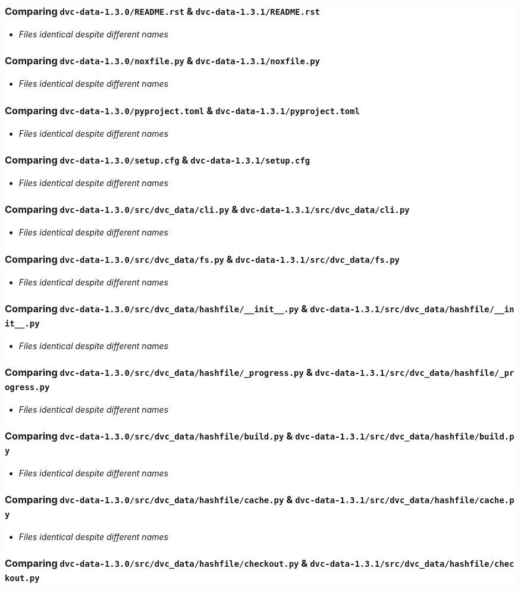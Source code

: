 ### Comparing `dvc-data-1.3.0/README.rst` & `dvc-data-1.3.1/README.rst`

 * *Files identical despite different names*

### Comparing `dvc-data-1.3.0/noxfile.py` & `dvc-data-1.3.1/noxfile.py`

 * *Files identical despite different names*

### Comparing `dvc-data-1.3.0/pyproject.toml` & `dvc-data-1.3.1/pyproject.toml`

 * *Files identical despite different names*

### Comparing `dvc-data-1.3.0/setup.cfg` & `dvc-data-1.3.1/setup.cfg`

 * *Files identical despite different names*

### Comparing `dvc-data-1.3.0/src/dvc_data/cli.py` & `dvc-data-1.3.1/src/dvc_data/cli.py`

 * *Files identical despite different names*

### Comparing `dvc-data-1.3.0/src/dvc_data/fs.py` & `dvc-data-1.3.1/src/dvc_data/fs.py`

 * *Files identical despite different names*

### Comparing `dvc-data-1.3.0/src/dvc_data/hashfile/__init__.py` & `dvc-data-1.3.1/src/dvc_data/hashfile/__init__.py`

 * *Files identical despite different names*

### Comparing `dvc-data-1.3.0/src/dvc_data/hashfile/_progress.py` & `dvc-data-1.3.1/src/dvc_data/hashfile/_progress.py`

 * *Files identical despite different names*

### Comparing `dvc-data-1.3.0/src/dvc_data/hashfile/build.py` & `dvc-data-1.3.1/src/dvc_data/hashfile/build.py`

 * *Files identical despite different names*

### Comparing `dvc-data-1.3.0/src/dvc_data/hashfile/cache.py` & `dvc-data-1.3.1/src/dvc_data/hashfile/cache.py`

 * *Files identical despite different names*

### Comparing `dvc-data-1.3.0/src/dvc_data/hashfile/checkout.py` & `dvc-data-1.3.1/src/dvc_data/hashfile/checkout.py`
